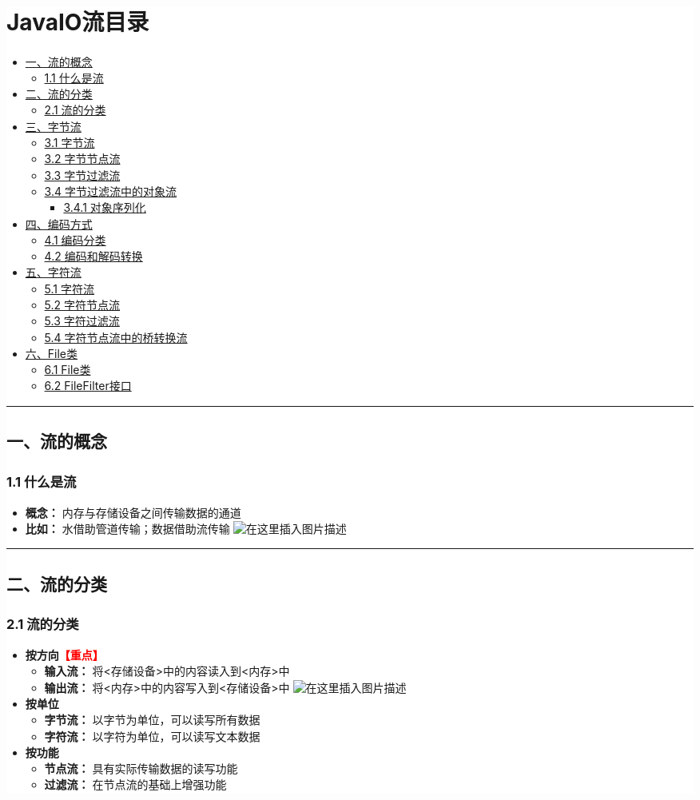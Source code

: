 # JavaIO流目录

* [一、流的概念](#一流的概念)
   * [1.1 什么是流](#11-什么是流)
* [二、流的分类](#二流的分类)
   * [2.1 流的分类](#21-流的分类)
* [三、字节流](#三字节流)
   * [3.1 字节流](#31-字节流)
   * [3.2 字节节点流](#32-字节节点流)
   * [3.3 字节过滤流](#33-字节过滤流)
   * [3.4 字节过滤流中的对象流](#34-字节过滤流中的对象流)
      * [3.4.1 对象序列化](#341-对象序列化)
* [四、编码方式](#四编码方式)
   * [4.1 编码分类](#41-编码分类)
   * [4.2 编码和解码转换](#42-编码和解码转换)
* [五、字符流](#五字符流)
   * [5.1 字符流](#51-字符流)
   * [5.2 字符节点流](#52-字符节点流)
   * [5.3 字符过滤流](#53-字符过滤流)
   * [5.4 字符节点流中的桥转换流](#54-字符节点流中的桥转换流)
* [六、File类](#六file类)
   * [6.1 File类](#61-file类)
   * [6.2 FileFilter接口](#62-filefilter接口)

------

## 一、流的概念
### 1.1 什么是流

 - **概念：** 内存与存储设备之间传输数据的通道
 - **比如：** 水借助管道传输；数据借助流传输
![在这里插入图片描述](https://gitee.com/Ziphtracks/Figurebed/raw/master/img/20200503212333.png)
***
<a id="2"> </a>
## 二、流的分类
### 2.1 流的分类
 - **按方向<font color="red">【重点】</font>**
	* **输入流：** 将<存储设备>中的内容读入到<内存>中
	* **输出流：** 将<内存>中的内容写入到<存储设备>中
![在这里插入图片描述](https://img-blog.csdnimg.cn/20200315210009578.png?x-oss-process=image/watermark,type_ZmFuZ3poZW5naGVpdGk,shadow_10,text_aHR0cHM6Ly9ibG9nLmNzZG4ubmV0L3dlaXhpbl80NDE3MDIyMQ==,size_16,color_FFFFFF,t_70)
 - **按单位**
	* **字节流：** 以字节为单位，可以读写所有数据
	* **字符流：** 以字符为单位，可以读写文本数据
 - **按功能**
	* **节点流：** 具有实际传输数据的读写功能
	* **过滤流：** 在节点流的基础上增强功能
